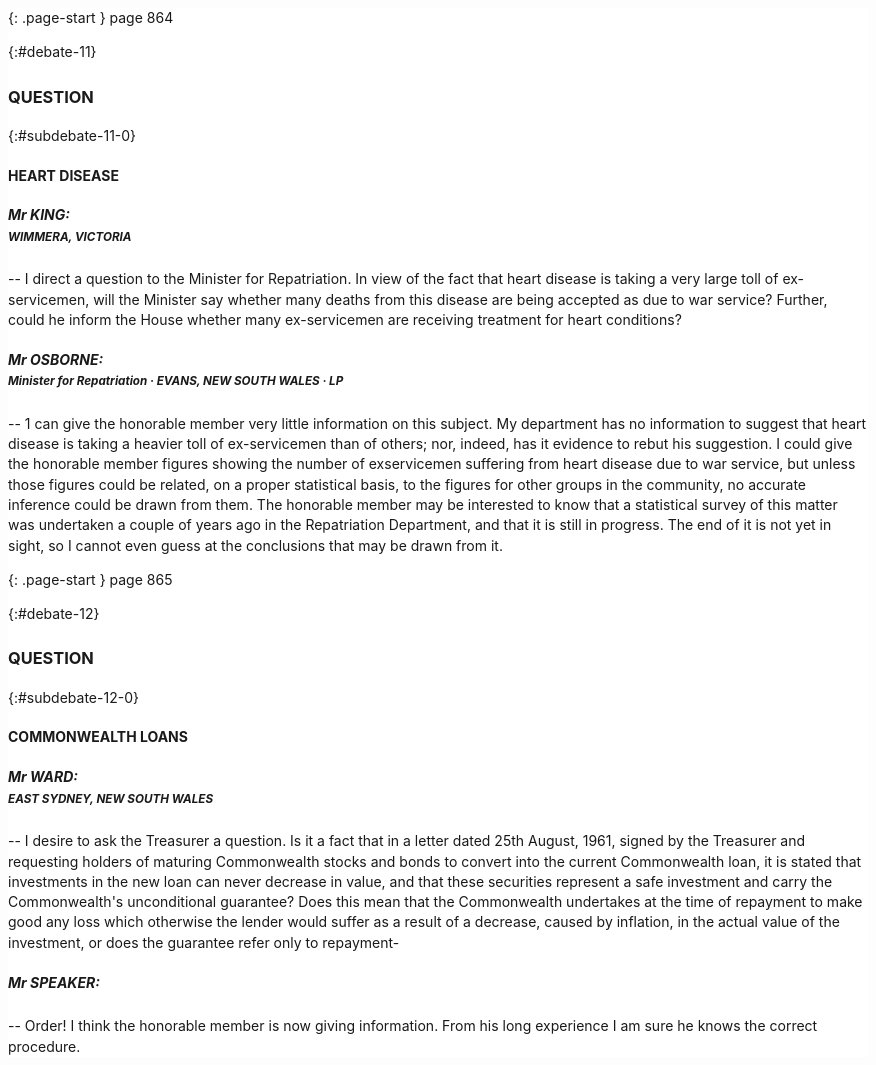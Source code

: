 {: .page-start }
page 864

{:#debate-11}
### QUESTION

{:#subdebate-11-0}
#### HEART DISEASE

##### Mr KING:<br><small class="text-muted">WIMMERA, VICTORIA</small>

--  I direct a question to the Minister for Repatriation. In view of the fact that heart disease is taking a very large toll of ex-servicemen, will the Minister say whether many deaths from this disease are being accepted as due to war service? Further, could he inform the House whether many ex-servicemen are receiving treatment for heart conditions? 

##### Mr OSBORNE:<br><small class="text-muted">Minister for Repatriation &middot; EVANS, NEW SOUTH WALES &middot; LP</small>

-- 1  can give the honorable member very little information on this subject. My department has no information to suggest that heart disease is taking a heavier toll of ex-servicemen than of others; nor, indeed, has it evidence to rebut his suggestion. I could give the honorable member figures showing the number of exservicemen suffering from heart disease due to war service, but unless those figures could be related, on a proper statistical basis, to the figures for other groups in the community, no accurate inference could be drawn from them. The honorable member may be interested to know that a statistical survey of this matter was undertaken a couple of years ago in the Repatriation Department, and that it is still in progress. The end of it is not yet in sight, so I cannot even guess at the conclusions that may be drawn from it. 

{: .page-start }
page 865

{:#debate-12}
### QUESTION

{:#subdebate-12-0}
#### COMMONWEALTH LOANS

##### Mr WARD:<br><small class="text-muted">EAST SYDNEY, NEW SOUTH WALES</small>

--  I desire to ask the Treasurer a question. Is it a fact that in a letter dated 25th August,  1961,  signed by the Treasurer and requesting holders of maturing Commonwealth stocks and bonds to convert into the current Commonwealth loan, it is stated that investments in the new loan can never decrease in value, and that these securities represent a safe investment and carry the Commonwealth's unconditional guarantee? Does this mean that the Commonwealth undertakes at the time of repayment to make good any loss which otherwise the lender would suffer as a result of a decrease, caused by inflation, in the actual value of the investment, or does the guarantee refer only to repayment- 

##### Mr SPEAKER:

-- Order! I think the honorable member is now giving information. From his long experience I am sure he knows the correct procedure. 
